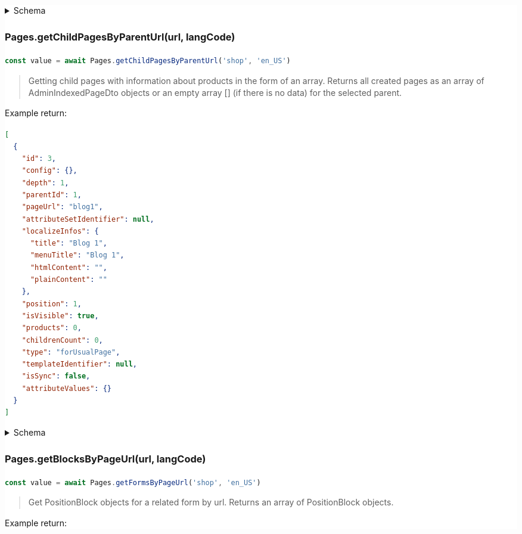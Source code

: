 ```json
```
<details><summary>Schema</summary></details>


### Pages.getChildPagesByParentUrl(url, langCode)

```js
const value = await Pages.getChildPagesByParentUrl('shop', 'en_US')
```

> Getting child pages with information about products in the form of an array. Returns all created pages as an array of AdminIndexedPageDto objects or an empty array [] (if there is no data) for the selected parent.

Example return:

```json
[
  {
    "id": 3,
    "config": {},
    "depth": 1,
    "parentId": 1,
    "pageUrl": "blog1",
    "attributeSetIdentifier": null,
    "localizeInfos": {
      "title": "Blog 1",
      "menuTitle": "Blog 1",
      "htmlContent": "",
      "plainContent": ""
    },
    "position": 1,
    "isVisible": true,
    "products": 0,
    "childrenCount": 0,
    "type": "forUsualPage",
    "templateIdentifier": null,
    "isSync": false,
    "attributeValues": {}
  }
]
```

<details><summary>Schema</summary></details>


### Pages.getBlocksByPageUrl(url, langCode)

```js
const value = await Pages.getFormsByPageUrl('shop', 'en_US')
```

> Get PositionBlock objects for a related form by url. Returns an array of PositionBlock objects.

Example return:
